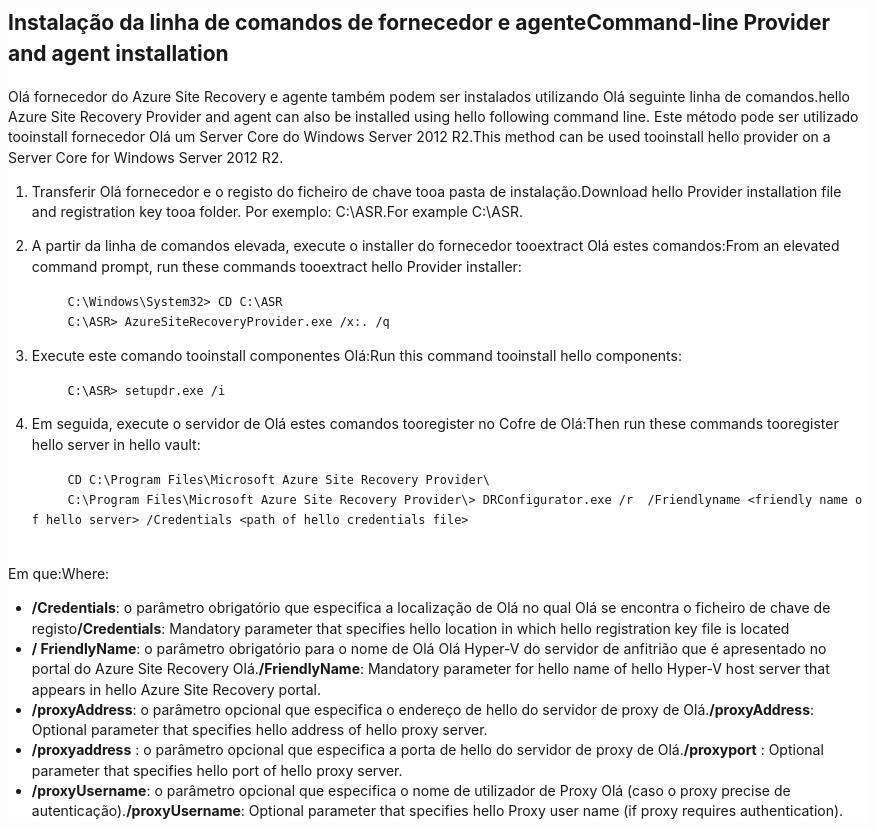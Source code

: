 ## <a name="command-line-provider-and-agent-installation"></a><span data-ttu-id="f63a0-382">Instalação da linha de comandos de fornecedor e agente</span><span class="sxs-lookup"><span data-stu-id="f63a0-382">Command-line Provider and agent installation</span></span>

<span data-ttu-id="f63a0-383">Olá fornecedor do Azure Site Recovery e agente também podem ser instalados utilizando Olá seguinte linha de comandos.</span><span class="sxs-lookup"><span data-stu-id="f63a0-383">hello Azure Site Recovery Provider and agent can also be installed using hello following command line.</span></span> <span data-ttu-id="f63a0-384">Este método pode ser utilizado tooinstall fornecedor Olá um Server Core do Windows Server 2012 R2.</span><span class="sxs-lookup"><span data-stu-id="f63a0-384">This method can be used tooinstall hello provider on a Server Core for Windows Server 2012 R2.</span></span>

1. <span data-ttu-id="f63a0-385">Transferir Olá fornecedor e o registo do ficheiro de chave tooa pasta de instalação.</span><span class="sxs-lookup"><span data-stu-id="f63a0-385">Download hello Provider installation file and registration key tooa folder.</span></span> <span data-ttu-id="f63a0-386">Por exemplo: C:\ASR.</span><span class="sxs-lookup"><span data-stu-id="f63a0-386">For example C:\ASR.</span></span>
2. <span data-ttu-id="f63a0-387">A partir da linha de comandos elevada, execute o installer do fornecedor tooextract Olá estes comandos:</span><span class="sxs-lookup"><span data-stu-id="f63a0-387">From an elevated command prompt, run these commands tooextract hello Provider installer:</span></span>

            C:\Windows\System32> CD C:\ASR
            C:\ASR> AzureSiteRecoveryProvider.exe /x:. /q
3. <span data-ttu-id="f63a0-388">Execute este comando tooinstall componentes Olá:</span><span class="sxs-lookup"><span data-stu-id="f63a0-388">Run this command tooinstall hello components:</span></span>

            C:\ASR> setupdr.exe /i
4. <span data-ttu-id="f63a0-389">Em seguida, execute o servidor de Olá estes comandos tooregister no Cofre de Olá:</span><span class="sxs-lookup"><span data-stu-id="f63a0-389">Then run these commands tooregister hello server in hello vault:</span></span>

            CD C:\Program Files\Microsoft Azure Site Recovery Provider\
            C:\Program Files\Microsoft Azure Site Recovery Provider\> DRConfigurator.exe /r  /Friendlyname <friendly name of hello server> /Credentials <path of hello credentials file>

<br/>
<span data-ttu-id="f63a0-390">Em que:</span><span class="sxs-lookup"><span data-stu-id="f63a0-390">Where:</span></span>

* <span data-ttu-id="f63a0-391">**/Credentials**: o parâmetro obrigatório que especifica a localização de Olá no qual Olá se encontra o ficheiro de chave de registo</span><span class="sxs-lookup"><span data-stu-id="f63a0-391">**/Credentials**: Mandatory parameter that specifies hello location in which hello registration key file is located</span></span>  
* <span data-ttu-id="f63a0-392">**/ FriendlyName**: o parâmetro obrigatório para o nome de Olá Olá Hyper-V do servidor de anfitrião que é apresentado no portal do Azure Site Recovery Olá.</span><span class="sxs-lookup"><span data-stu-id="f63a0-392">**/FriendlyName**: Mandatory parameter for hello name of hello Hyper-V host server that appears in hello Azure Site Recovery portal.</span></span>
* <span data-ttu-id="f63a0-393">**/proxyAddress**: o parâmetro opcional que especifica o endereço de hello do servidor de proxy de Olá.</span><span class="sxs-lookup"><span data-stu-id="f63a0-393">**/proxyAddress**: Optional parameter that specifies hello address of hello proxy server.</span></span>
* <span data-ttu-id="f63a0-394">**/proxyaddress** : o parâmetro opcional que especifica a porta de hello do servidor de proxy de Olá.</span><span class="sxs-lookup"><span data-stu-id="f63a0-394">**/proxyport** : Optional parameter that specifies hello port of hello proxy server.</span></span>
* <span data-ttu-id="f63a0-395">**/proxyUsername**: o parâmetro opcional que especifica o nome de utilizador de Proxy Olá (caso o proxy precise de autenticação).</span><span class="sxs-lookup"><span data-stu-id="f63a0-395">**/proxyUsername**: Optional parameter that specifies hello Proxy user name (if proxy requires authentication).</span></span>